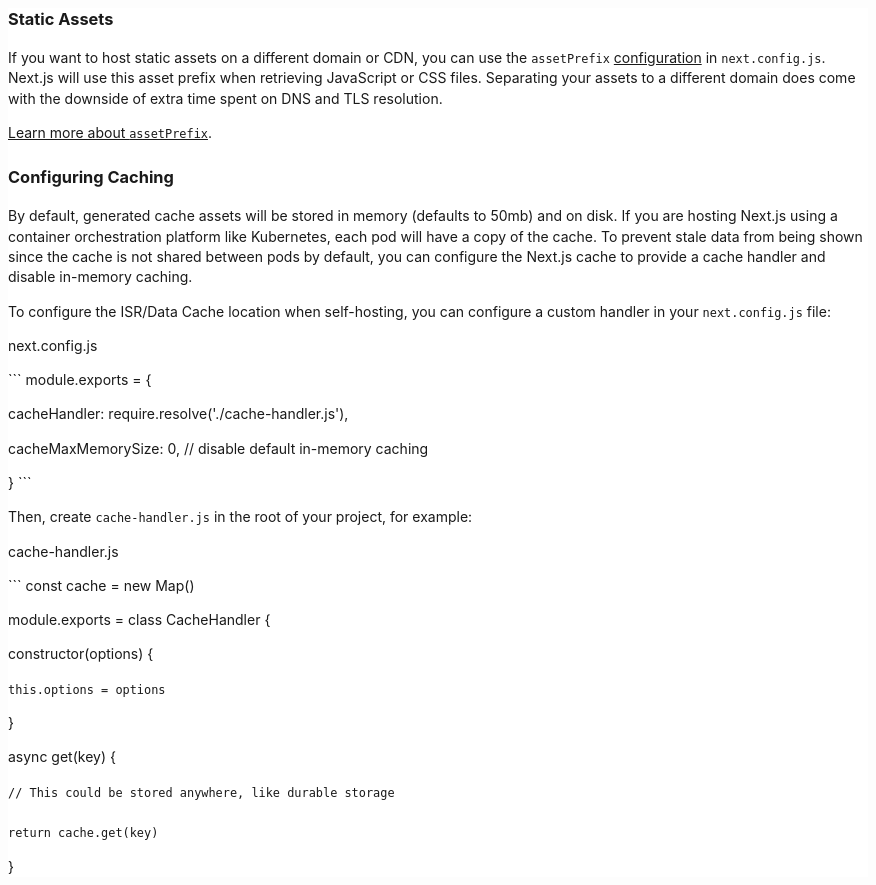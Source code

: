 ### Static Assets

If you want to host static assets on a different domain or CDN, you can use the `assetPrefix` [configuration](https://nextjs.org/docs/app/api-reference/config/next-config-js/assetPrefix) in `next.config.js`. Next.js will use this asset prefix when retrieving JavaScript or CSS files. Separating your assets to a different domain does come with the downside of extra time spent on DNS and TLS resolution.

[Learn more about `assetPrefix`](https://nextjs.org/docs/app/api-reference/config/next-config-js/assetPrefix).

### Configuring Caching

By default, generated cache assets will be stored in memory (defaults to 50mb) and on disk. If you are hosting Next.js using a container orchestration platform like Kubernetes, each pod will have a copy of the cache. To prevent stale data from being shown since the cache is not shared between pods by default, you can configure the Next.js cache to provide a cache handler and disable in-memory caching.

To configure the ISR/Data Cache location when self-hosting, you can configure a custom handler in your `next.config.js` file:

next.config.js

\`\`\`
module.exports = {

  cacheHandler: require.resolve('./cache-handler.js'),

  cacheMaxMemorySize: 0, // disable default in-memory caching

}
\`\`\`

Then, create `cache-handler.js` in the root of your project, for example:

cache-handler.js

\`\`\`
const cache = new Map()

 

module.exports = class CacheHandler {

  constructor(options) {

    this.options = options

  }

 

  async get(key) {

    // This could be stored anywhere, like durable storage

    return cache.get(key)

  }
